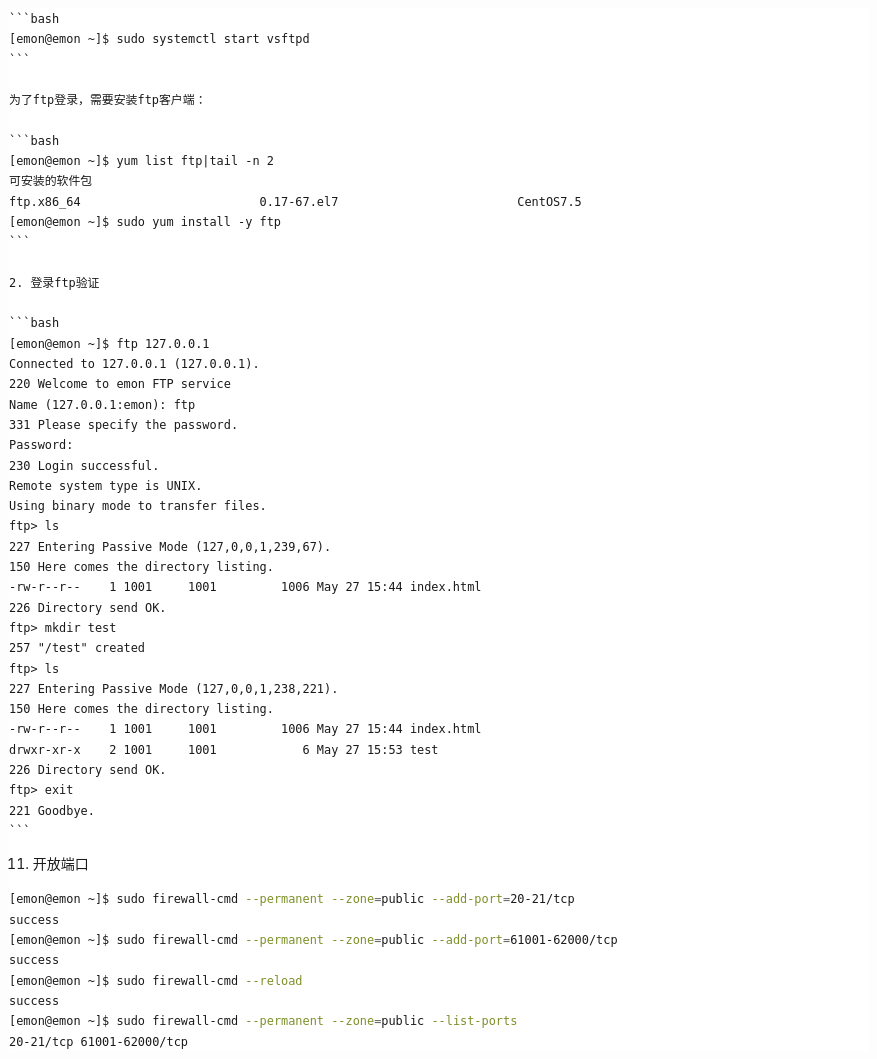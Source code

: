     ```bash
    [emon@emon ~]$ sudo systemctl start vsftpd
    ```

    为了ftp登录，需要安装ftp客户端：

    ```bash
    [emon@emon ~]$ yum list ftp|tail -n 2
    可安装的软件包
    ftp.x86_64                         0.17-67.el7                         CentOS7.5
    [emon@emon ~]$ sudo yum install -y ftp
    ```

    2. 登录ftp验证

    ```bash
    [emon@emon ~]$ ftp 127.0.0.1
    Connected to 127.0.0.1 (127.0.0.1).
    220 Welcome to emon FTP service
    Name (127.0.0.1:emon): ftp
    331 Please specify the password.
    Password:
    230 Login successful.
    Remote system type is UNIX.
    Using binary mode to transfer files.
    ftp> ls
    227 Entering Passive Mode (127,0,0,1,239,67).
    150 Here comes the directory listing.
    -rw-r--r--    1 1001     1001         1006 May 27 15:44 index.html
    226 Directory send OK.
    ftp> mkdir test
    257 "/test" created
    ftp> ls
    227 Entering Passive Mode (127,0,0,1,238,221).
    150 Here comes the directory listing.
    -rw-r--r--    1 1001     1001         1006 May 27 15:44 index.html
    drwxr-xr-x    2 1001     1001            6 May 27 15:53 test
    226 Directory send OK.
    ftp> exit
    221 Goodbye.
    ```

11. 开放端口

```bash
[emon@emon ~]$ sudo firewall-cmd --permanent --zone=public --add-port=20-21/tcp
success
[emon@emon ~]$ sudo firewall-cmd --permanent --zone=public --add-port=61001-62000/tcp
success
[emon@emon ~]$ sudo firewall-cmd --reload
success
[emon@emon ~]$ sudo firewall-cmd --permanent --zone=public --list-ports
20-21/tcp 61001-62000/tcp
```
